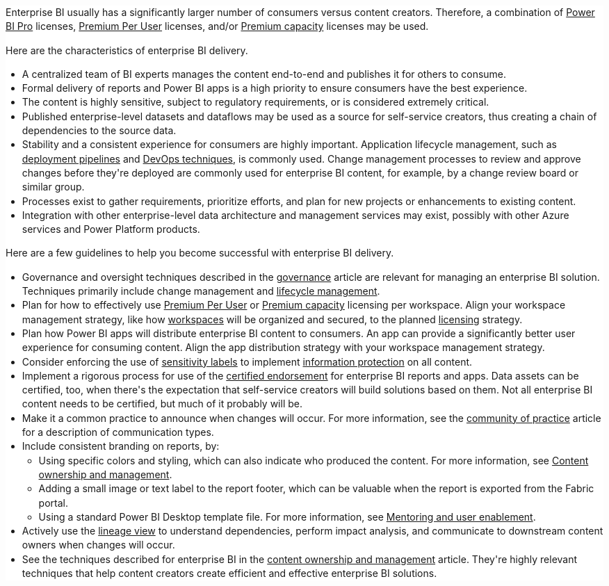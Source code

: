 Enterprise BI usually has a significantly larger number of consumers versus content creators. Therefore, a combination of [Power BI Pro](/power-bi/enterprise/service-admin-purchasing-power-bi-pro) licenses, [Premium Per User](/power-bi/enterprise/service-premium-per-user-faq) licenses, and/or [Premium capacity](/power-bi/enterprise/service-premium-what-is#subscriptions-and-licensing) licenses may be used.

Here are the characteristics of enterprise BI delivery.

- A centralized team of BI experts manages the content end-to-end and publishes it for others to consume.
- Formal delivery of reports and Power BI apps is a high priority to ensure consumers have the best experience.
- The content is highly sensitive, subject to regulatory requirements, or is considered extremely critical.
- Published enterprise-level datasets and dataflows may be used as a source for self-service creators, thus creating a chain of dependencies to the source data.
- Stability and a consistent experience for consumers are highly important. Application lifecycle management, such as [deployment pipelines](/power-bi/create-reports/deployment-pipelines-overview) and [DevOps techniques](https://powerbi.microsoft.com/blog/automate-deployments-with-deployment-pipelines-api-preview/), is commonly used. Change management processes to review and approve changes before they're deployed are commonly used for enterprise BI content, for example, by a change review board or similar group.
- Processes exist to gather requirements, prioritize efforts, and plan for new projects or enhancements to existing content.
- Integration with other enterprise-level data architecture and management services may exist, possibly with other Azure services and Power Platform products.

Here are a few guidelines to help you become successful with enterprise BI delivery.

- Governance and oversight techniques described in the [governance](powerbi-adoption-roadmap-governance.md) article are relevant for managing an enterprise BI solution. Techniques primarily include change management and [lifecycle management](/fabric/cicd/cicd-overview).
- Plan for how to effectively use [Premium Per User](/power-bi/enterprise/service-premium-per-user-faq) or [Premium capacity](/power-bi/enterprise/service-premium-what-is#subscriptions-and-licensing) licensing per workspace. Align your workspace management strategy, like how [workspaces](/power-bi/collaborate-share/service-create-the-new-workspaces) will be organized and secured, to the planned [licensing](/power-bi/enterprise/service-admin-licensing-organization) strategy.
- Plan how Power BI apps will distribute enterprise BI content to consumers. An app can provide a significantly better user experience for consuming content. Align the app distribution strategy with your workspace management strategy.
- Consider enforcing the use of [sensitivity labels](/power-bi/enterprise/service-security-data-protection-overview) to implement [information protection](powerbi-implementation-planning-info-protection-data-loss-prevention-overview.md) on all content.
- Implement a rigorous process for use of the [certified endorsement](/power-bi/collaborate-share/service-endorse-content#certify-content) for enterprise BI reports and apps. Data assets can be certified, too, when there's the expectation that self-service creators will build solutions based on them. Not all enterprise BI content needs to be certified, but much of it probably will be.
- Make it a common practice to announce when changes will occur. For more information, see the [community of practice](powerbi-adoption-roadmap-community-of-practice.md) article for a description of communication types.
- Include consistent branding on reports, by:
  - Using specific colors and styling, which can also indicate who produced the content. For more information, see [Content ownership and management](powerbi-adoption-roadmap-content-ownership-and-management.md).
  - Adding a small image or text label to the report footer, which can be valuable when the report is exported from the Fabric portal.
  - Using a standard Power BI Desktop template file. For more information, see [Mentoring and user enablement](powerbi-adoption-roadmap-mentoring-and-user-enablement.md).
- Actively use the [lineage view](/power-bi/collaborate-share/service-data-lineage) to understand dependencies, perform impact analysis, and communicate to downstream content owners when changes will occur.
- See the techniques described for enterprise BI in the [content ownership and management](powerbi-adoption-roadmap-content-ownership-and-management.md) article. They're highly relevant techniques that help content creators create efficient and effective enterprise BI solutions.